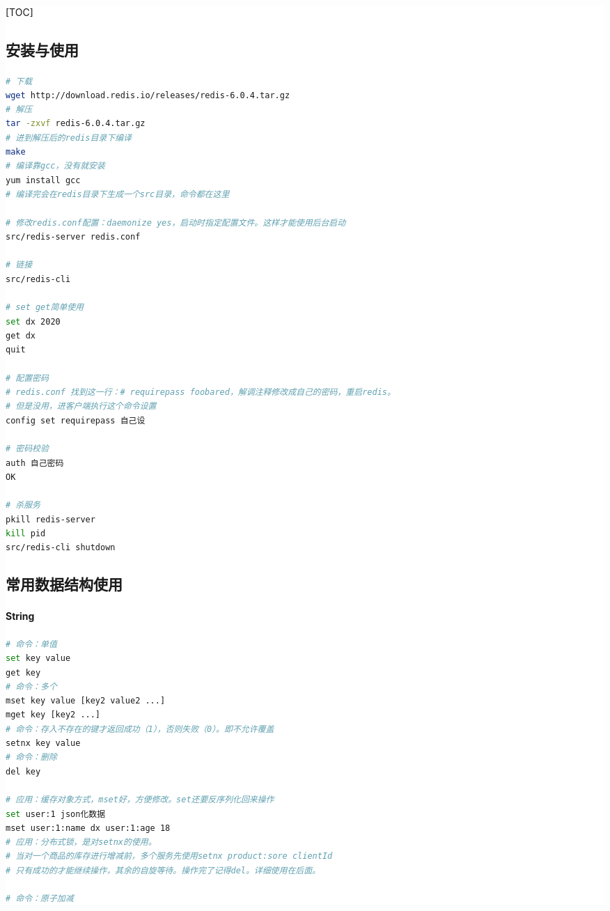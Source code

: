 [TOC]

## 安装与使用
```bash
# 下载
wget http://download.redis.io/releases/redis-6.0.4.tar.gz
# 解压
tar -zxvf redis-6.0.4.tar.gz
# 进到解压后的redis目录下编译
make
# 编译靠gcc，没有就安装
yum install gcc
# 编译完会在redis目录下生成一个src目录，命令都在这里

# 修改redis.conf配置：daemonize yes，启动时指定配置文件。这样才能使用后台启动
src/redis‐server redis.conf

# 链接
src/redis-cli

# set get简单使用
set dx 2020
get dx
quit

# 配置密码
# redis.conf 找到这一行：# requirepass foobared，解调注释修改成自己的密码，重启redis。
# 但是没用，进客户端执行这个命令设置
config set requirepass 自己设

# 密码校验
auth 自己密码
OK

# 杀服务
pkill redis‐server
kill pid
src/redis‐cli shutdown
```

## 常用数据结构使用
#### String
```bash
# 命令：单值
set key value
get key
# 命令：多个
mset key value [key2 value2 ...]
mget key [key2 ...]
# 命令：存入不存在的键才返回成功（1），否则失败（0）。即不允许覆盖
setnx key value
# 命令：删除
del key

# 应用：缓存对象方式，mset好，方便修改。set还要反序列化回来操作
set user:1 json化数据
mset user:1:name dx user:1:age 18
# 应用：分布式锁，是对setnx的使用。
# 当对一个商品的库存进行增减前，多个服务先使用setnx product:sore clientId
# 只有成功的才能继续操作，其余的自旋等待。操作完了记得del。详细使用在后面。

# 命令：原子加减
```
